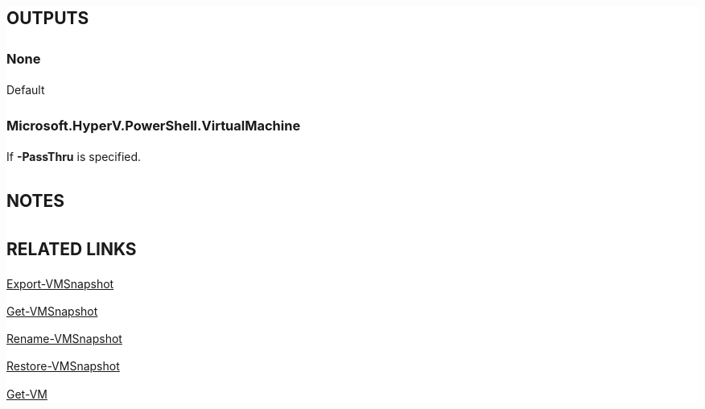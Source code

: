 ## OUTPUTS

### None
Default

### Microsoft.HyperV.PowerShell.VirtualMachine
If **-PassThru** is specified.

## NOTES

## RELATED LINKS

[Export-VMSnapshot](./Export-VMSnapshot.md)

[Get-VMSnapshot](./Get-VMSnapshot.md)

[Rename-VMSnapshot](./Rename-VMSnapshot.md)

[Restore-VMSnapshot](./Restore-VMSnapshot.md)

[Get-VM](./Get-VM.md)

